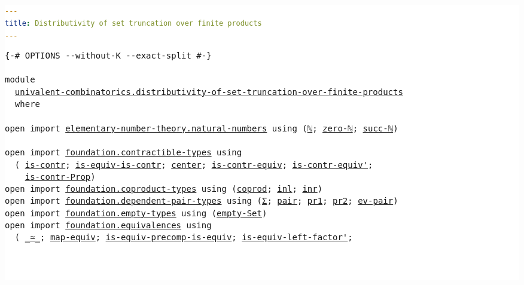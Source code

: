 ```yaml
---
title: Distributivity of set truncation over finite products
---
```


<pre class="Agda"><a id="79" class="Symbol">{-#</a> <a id="83" class="Keyword">OPTIONS</a> <a id="91" class="Pragma">--without-K</a> <a id="103" class="Pragma">--exact-split</a> <a id="117" class="Symbol">#-}</a>

<a id="122" class="Keyword">module</a>
  <a id="131" href="univalent-combinatorics.distributivity-of-set-truncation-over-finite-products.html" class="Module">univalent-combinatorics.distributivity-of-set-truncation-over-finite-products</a>
  <a id="211" class="Keyword">where</a>

<a id="218" class="Keyword">open</a> <a id="223" class="Keyword">import</a> <a id="230" href="elementary-number-theory.natural-numbers.html" class="Module">elementary-number-theory.natural-numbers</a> <a id="271" class="Keyword">using</a> <a id="277" class="Symbol">(</a><a id="278" href="elementary-number-theory.natural-numbers.html#1444" class="Datatype">ℕ</a><a id="279" class="Symbol">;</a> <a id="281" href="elementary-number-theory.natural-numbers.html#1465" class="InductiveConstructor">zero-ℕ</a><a id="287" class="Symbol">;</a> <a id="289" href="elementary-number-theory.natural-numbers.html#1478" class="InductiveConstructor">succ-ℕ</a><a id="295" class="Symbol">)</a>

<a id="298" class="Keyword">open</a> <a id="303" class="Keyword">import</a> <a id="310" href="foundation.contractible-types.html" class="Module">foundation.contractible-types</a> <a id="340" class="Keyword">using</a>
  <a id="348" class="Symbol">(</a> <a id="350" href="foundation-core.contractible-types.html#992" class="Function">is-contr</a><a id="358" class="Symbol">;</a> <a id="360" href="foundation-core.contractible-types.html#4040" class="Function">is-equiv-is-contr</a><a id="377" class="Symbol">;</a> <a id="379" href="foundation-core.contractible-types.html#1085" class="Function">center</a><a id="385" class="Symbol">;</a> <a id="387" href="foundation-core.contractible-types.html#3297" class="Function">is-contr-equiv</a><a id="401" class="Symbol">;</a> <a id="403" href="foundation-core.contractible-types.html#3806" class="Function">is-contr-equiv&#39;</a><a id="418" class="Symbol">;</a>
    <a id="424" href="foundation.contractible-types.html#1246" class="Function">is-contr-Prop</a><a id="437" class="Symbol">)</a>
<a id="439" class="Keyword">open</a> <a id="444" class="Keyword">import</a> <a id="451" href="foundation.coproduct-types.html" class="Module">foundation.coproduct-types</a> <a id="478" class="Keyword">using</a> <a id="484" class="Symbol">(</a><a id="485" href="foundation.coproduct-types.html#1168" class="Datatype">coprod</a><a id="491" class="Symbol">;</a> <a id="493" href="foundation.coproduct-types.html#1239" class="InductiveConstructor">inl</a><a id="496" class="Symbol">;</a> <a id="498" href="foundation.coproduct-types.html#1262" class="InductiveConstructor">inr</a><a id="501" class="Symbol">)</a>
<a id="503" class="Keyword">open</a> <a id="508" class="Keyword">import</a> <a id="515" href="foundation.dependent-pair-types.html" class="Module">foundation.dependent-pair-types</a> <a id="547" class="Keyword">using</a> <a id="553" class="Symbol">(</a><a id="554" href="foundation-core.dependent-pair-types.html#502" class="Record">Σ</a><a id="555" class="Symbol">;</a> <a id="557" href="foundation-core.dependent-pair-types.html#575" class="InductiveConstructor">pair</a><a id="561" class="Symbol">;</a> <a id="563" href="foundation-core.dependent-pair-types.html#592" class="Field">pr1</a><a id="566" class="Symbol">;</a> <a id="568" href="foundation-core.dependent-pair-types.html#604" class="Field">pr2</a><a id="571" class="Symbol">;</a> <a id="573" href="foundation-core.dependent-pair-types.html#853" class="Function">ev-pair</a><a id="580" class="Symbol">)</a>
<a id="582" class="Keyword">open</a> <a id="587" class="Keyword">import</a> <a id="594" href="foundation.empty-types.html" class="Module">foundation.empty-types</a> <a id="617" class="Keyword">using</a> <a id="623" class="Symbol">(</a><a id="624" href="foundation-core.empty-types.html#2582" class="Function">empty-Set</a><a id="633" class="Symbol">)</a>
<a id="635" class="Keyword">open</a> <a id="640" class="Keyword">import</a> <a id="647" href="foundation.equivalences.html" class="Module">foundation.equivalences</a> <a id="671" class="Keyword">using</a>
  <a id="679" class="Symbol">(</a> <a id="681" href="foundation-core.equivalences.html#1607" class="Function Operator">_≃_</a><a id="684" class="Symbol">;</a> <a id="686" href="foundation-core.equivalences.html#1807" class="Function">map-equiv</a><a id="695" class="Symbol">;</a> <a id="697" href="foundation.equivalences.html#7843" class="Function">is-equiv-precomp-is-equiv</a><a id="722" class="Symbol">;</a> <a id="724" href="foundation-core.equivalences.html#9444" class="Function">is-equiv-left-factor&#39;</a><a id="745" class="Symbol">;</a>